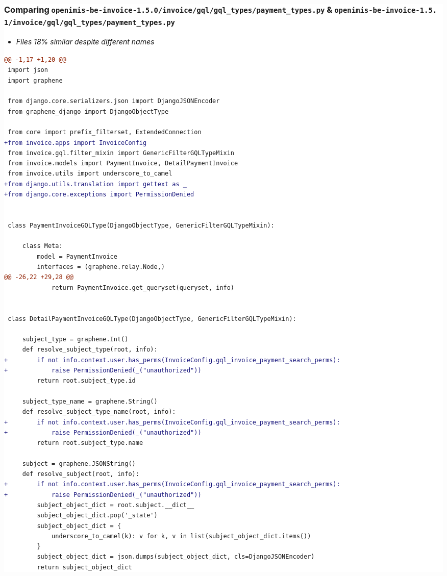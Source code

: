 ### Comparing `openimis-be-invoice-1.5.0/invoice/gql/gql_types/payment_types.py` & `openimis-be-invoice-1.5.1/invoice/gql/gql_types/payment_types.py`

 * *Files 18% similar despite different names*

```diff
@@ -1,17 +1,20 @@
 import json
 import graphene
 
 from django.core.serializers.json import DjangoJSONEncoder
 from graphene_django import DjangoObjectType
 
 from core import prefix_filterset, ExtendedConnection
+from invoice.apps import InvoiceConfig
 from invoice.gql.filter_mixin import GenericFilterGQLTypeMixin
 from invoice.models import PaymentInvoice, DetailPaymentInvoice
 from invoice.utils import underscore_to_camel
+from django.utils.translation import gettext as _
+from django.core.exceptions import PermissionDenied
 
 
 class PaymentInvoiceGQLType(DjangoObjectType, GenericFilterGQLTypeMixin):
 
     class Meta:
         model = PaymentInvoice
         interfaces = (graphene.relay.Node,)
@@ -26,22 +29,28 @@
             return PaymentInvoice.get_queryset(queryset, info)
 
 
 class DetailPaymentInvoiceGQLType(DjangoObjectType, GenericFilterGQLTypeMixin):
 
     subject_type = graphene.Int()
     def resolve_subject_type(root, info):
+        if not info.context.user.has_perms(InvoiceConfig.gql_invoice_payment_search_perms):
+            raise PermissionDenied(_("unauthorized"))
         return root.subject_type.id
 
     subject_type_name = graphene.String()
     def resolve_subject_type_name(root, info):
+        if not info.context.user.has_perms(InvoiceConfig.gql_invoice_payment_search_perms):
+            raise PermissionDenied(_("unauthorized"))
         return root.subject_type.name
 
     subject = graphene.JSONString()
     def resolve_subject(root, info):
+        if not info.context.user.has_perms(InvoiceConfig.gql_invoice_payment_search_perms):
+            raise PermissionDenied(_("unauthorized"))
         subject_object_dict = root.subject.__dict__
         subject_object_dict.pop('_state')
         subject_object_dict = {
             underscore_to_camel(k): v for k, v in list(subject_object_dict.items())
         }
         subject_object_dict = json.dumps(subject_object_dict, cls=DjangoJSONEncoder)
         return subject_object_dict
```
